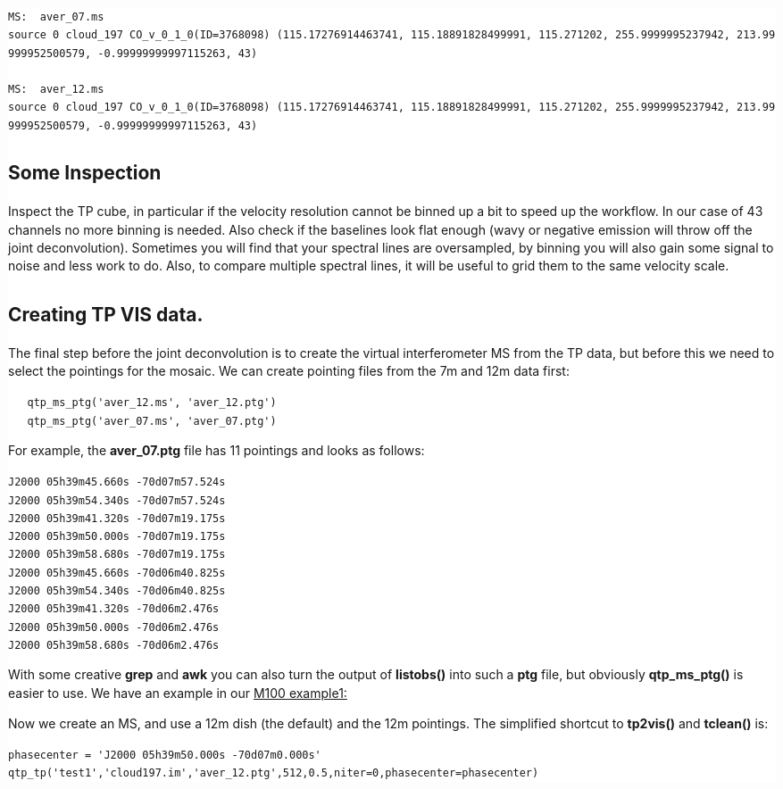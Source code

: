     MS:  aver_07.ms
    source 0 cloud_197 CO_v_0_1_0(ID=3768098) (115.17276914463741, 115.18891828499991, 115.271202, 255.9999995237942, 213.99999952500579, -0.99999999997115263, 43)

    MS:  aver_12.ms
    source 0 cloud_197 CO_v_0_1_0(ID=3768098) (115.17276914463741, 115.18891828499991, 115.271202, 255.9999995237942, 213.99999952500579, -0.99999999997115263, 43)



## Some Inspection

Inspect the TP cube, in particular if the velocity resolution cannot
be binned up a bit to speed up the workflow. In our case of 43 channels
no more binning is needed. Also check if the
baselines look flat enough (wavy or negative emission will throw off
the joint deconvolution). Sometimes you will find that your spectral
lines are oversampled, by binning you will also gain some signal to
noise and less work to do. Also, to compare multiple spectral lines,
it will be useful to grid them to the same velocity scale.


## Creating TP VIS data.

The final step before the joint deconvolution is to create the virtual interferometer
MS from the TP data, but before this
we need to select the pointings for the mosaic.
We can create pointing files from the 7m and 12m data first:

       qtp_ms_ptg('aver_12.ms', 'aver_12.ptg')
       qtp_ms_ptg('aver_07.ms', 'aver_07.ptg')

For example, the **aver_07.ptg** file has 11 pointings and looks as follows:

	J2000 05h39m45.660s -70d07m57.524s
	J2000 05h39m54.340s -70d07m57.524s
	J2000 05h39m41.320s -70d07m19.175s
	J2000 05h39m50.000s -70d07m19.175s
	J2000 05h39m58.680s -70d07m19.175s
	J2000 05h39m45.660s -70d06m40.825s
	J2000 05h39m54.340s -70d06m40.825s
	J2000 05h39m41.320s -70d06m2.476s
	J2000 05h39m50.000s -70d06m2.476s
	J2000 05h39m58.680s -70d06m2.476s

With some creative **grep** and **awk** you can also turn the output of **listobs()** into such
a **ptg** file, but obviously **qtp_ms_ptg()** is easier to use. We have an example in our
[M100 example1:](example1.md) 

Now we create an MS, and  use a 12m dish (the default) and the 12m pointings. The simplified shortcut
to **tp2vis()** and **tclean()** is:

    phasecenter = 'J2000 05h39m50.000s -70d07m0.000s'
    qtp_tp('test1','cloud197.im','aver_12.ptg',512,0.5,niter=0,phasecenter=phasecenter)
